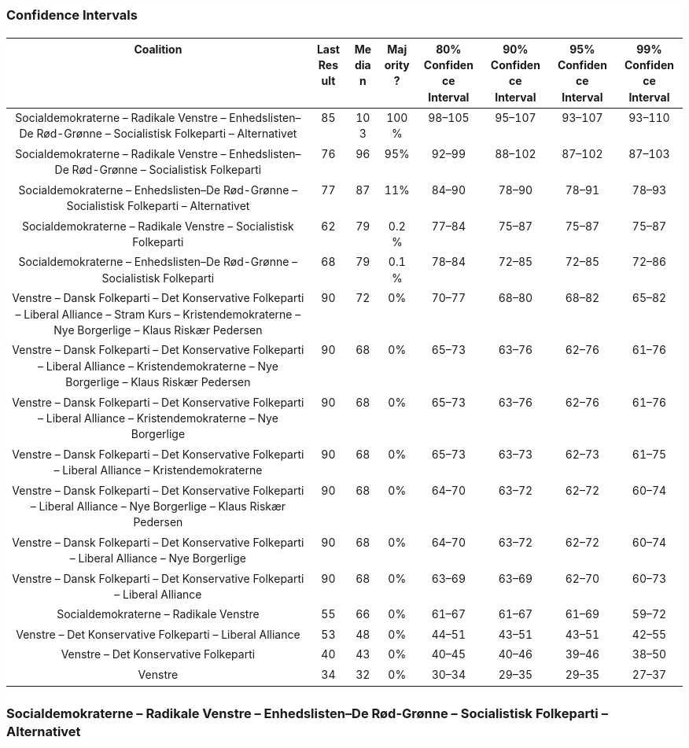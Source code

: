 ### Confidence Intervals

| Coalition | Last Result | Median | Majority? | 80% Confidence Interval | 90% Confidence Interval | 95% Confidence Interval | 99% Confidence Interval |
|:---------:|:-----------:|:------:|:---------:|:-----------------------:|:-----------------------:|:-----------------------:|:-----------------------:|
| Socialdemokraterne – Radikale Venstre – Enhedslisten–De Rød-Grønne – Socialistisk Folkeparti – Alternativet | 85 | 103 | 100% | 98–105 | 95–107 | 93–107 | 93–110 |
| Socialdemokraterne – Radikale Venstre – Enhedslisten–De Rød-Grønne – Socialistisk Folkeparti | 76 | 96 | 95% | 92–99 | 88–102 | 87–102 | 87–103 |
| Socialdemokraterne – Enhedslisten–De Rød-Grønne – Socialistisk Folkeparti – Alternativet | 77 | 87 | 11% | 84–90 | 78–90 | 78–91 | 78–93 |
| Socialdemokraterne – Radikale Venstre – Socialistisk Folkeparti | 62 | 79 | 0.2% | 77–84 | 75–87 | 75–87 | 75–87 |
| Socialdemokraterne – Enhedslisten–De Rød-Grønne – Socialistisk Folkeparti | 68 | 79 | 0.1% | 78–84 | 72–85 | 72–85 | 72–86 |
| Venstre – Dansk Folkeparti – Det Konservative Folkeparti – Liberal Alliance – Stram Kurs – Kristendemokraterne – Nye Borgerlige – Klaus Riskær Pedersen | 90 | 72 | 0% | 70–77 | 68–80 | 68–82 | 65–82 |
| Venstre – Dansk Folkeparti – Det Konservative Folkeparti – Liberal Alliance – Kristendemokraterne – Nye Borgerlige – Klaus Riskær Pedersen | 90 | 68 | 0% | 65–73 | 63–76 | 62–76 | 61–76 |
| Venstre – Dansk Folkeparti – Det Konservative Folkeparti – Liberal Alliance – Kristendemokraterne – Nye Borgerlige | 90 | 68 | 0% | 65–73 | 63–76 | 62–76 | 61–76 |
| Venstre – Dansk Folkeparti – Det Konservative Folkeparti – Liberal Alliance – Kristendemokraterne | 90 | 68 | 0% | 65–73 | 63–73 | 62–73 | 61–75 |
| Venstre – Dansk Folkeparti – Det Konservative Folkeparti – Liberal Alliance – Nye Borgerlige – Klaus Riskær Pedersen | 90 | 68 | 0% | 64–70 | 63–72 | 62–72 | 60–74 |
| Venstre – Dansk Folkeparti – Det Konservative Folkeparti – Liberal Alliance – Nye Borgerlige | 90 | 68 | 0% | 64–70 | 63–72 | 62–72 | 60–74 |
| Venstre – Dansk Folkeparti – Det Konservative Folkeparti – Liberal Alliance | 90 | 68 | 0% | 63–69 | 63–69 | 62–70 | 60–73 |
| Socialdemokraterne – Radikale Venstre | 55 | 66 | 0% | 61–67 | 61–67 | 61–69 | 59–72 |
| Venstre – Det Konservative Folkeparti – Liberal Alliance | 53 | 48 | 0% | 44–51 | 43–51 | 43–51 | 42–55 |
| Venstre – Det Konservative Folkeparti | 40 | 43 | 0% | 40–45 | 40–46 | 39–46 | 38–50 |
| Venstre | 34 | 32 | 0% | 30–34 | 29–35 | 29–35 | 27–37 |

### Socialdemokraterne – Radikale Venstre – Enhedslisten–De Rød-Grønne – Socialistisk Folkeparti – Alternativet
